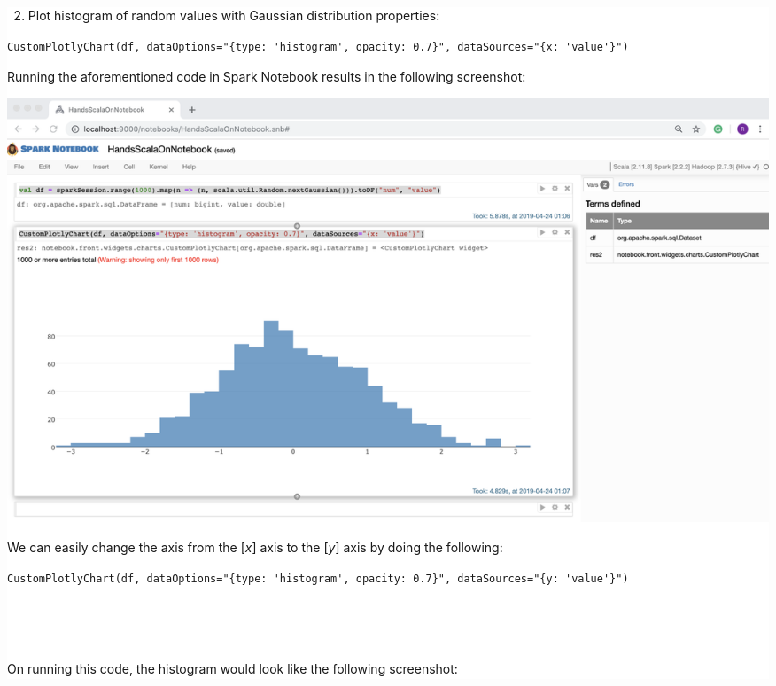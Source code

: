 
2.  Plot histogram of random values with Gaussian distribution
    properties:


```
CustomPlotlyChart(df, dataOptions="{type: 'histogram', opacity: 0.7}", dataSources="{x: 'value'}")
```

Running the aforementioned code in Spark Notebook results in the
following screenshot:


![](./images/aa280bda-f144-432b-8cfe-f4660e979fee.png)


We can easily change the axis from the [*x*] axis to
the [*y*] axis by doing the following:

```
CustomPlotlyChart(df, dataOptions="{type: 'histogram', opacity: 0.7}", dataSources="{y: 'value'}")
```

 

 

On running this code, the histogram would look like the following
screenshot:

